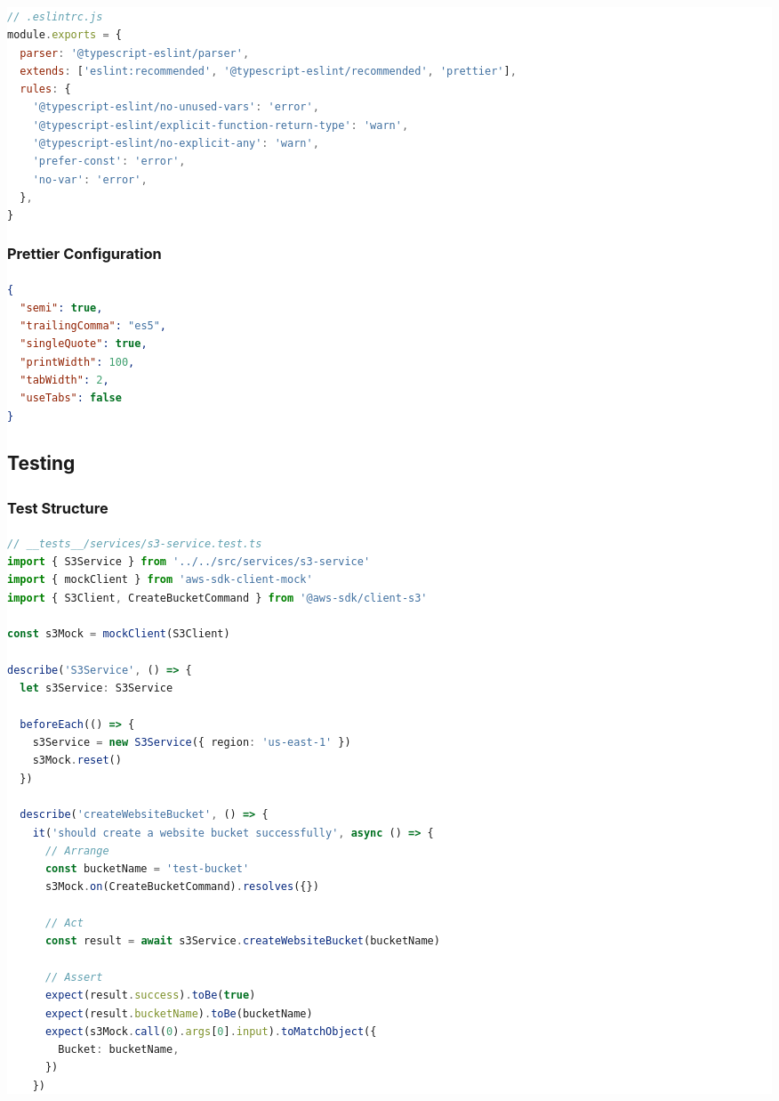 ```javascript
// .eslintrc.js
module.exports = {
  parser: '@typescript-eslint/parser',
  extends: ['eslint:recommended', '@typescript-eslint/recommended', 'prettier'],
  rules: {
    '@typescript-eslint/no-unused-vars': 'error',
    '@typescript-eslint/explicit-function-return-type': 'warn',
    '@typescript-eslint/no-explicit-any': 'warn',
    'prefer-const': 'error',
    'no-var': 'error',
  },
}
```

### Prettier Configuration

```json
{
  "semi": true,
  "trailingComma": "es5",
  "singleQuote": true,
  "printWidth": 100,
  "tabWidth": 2,
  "useTabs": false
}
```

## Testing

### Test Structure

```typescript
// __tests__/services/s3-service.test.ts
import { S3Service } from '../../src/services/s3-service'
import { mockClient } from 'aws-sdk-client-mock'
import { S3Client, CreateBucketCommand } from '@aws-sdk/client-s3'

const s3Mock = mockClient(S3Client)

describe('S3Service', () => {
  let s3Service: S3Service

  beforeEach(() => {
    s3Service = new S3Service({ region: 'us-east-1' })
    s3Mock.reset()
  })

  describe('createWebsiteBucket', () => {
    it('should create a website bucket successfully', async () => {
      // Arrange
      const bucketName = 'test-bucket'
      s3Mock.on(CreateBucketCommand).resolves({})

      // Act
      const result = await s3Service.createWebsiteBucket(bucketName)

      // Assert
      expect(result.success).toBe(true)
      expect(result.bucketName).toBe(bucketName)
      expect(s3Mock.call(0).args[0].input).toMatchObject({
        Bucket: bucketName,
      })
    })
```